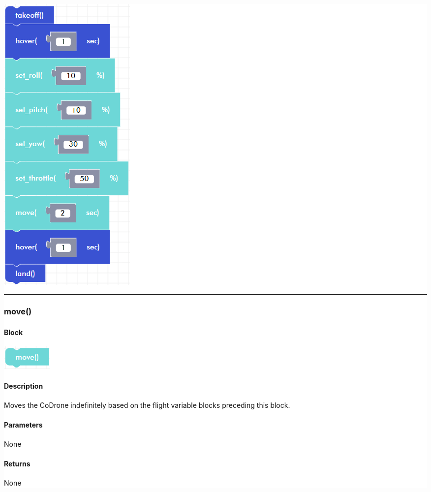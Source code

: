 <img src="/img/CDPL/blockly_docu/senior/flight_variables/move_sec_example.png"/>

<hr/>

### move()

#### Block

<img src="/img/CDPL/blockly_docu/senior/flight_variables/move.png"/>

#### Description

Moves the CoDrone indefinitely based on the flight variable blocks preceding this block.

#### Parameters

None

#### Returns

None
